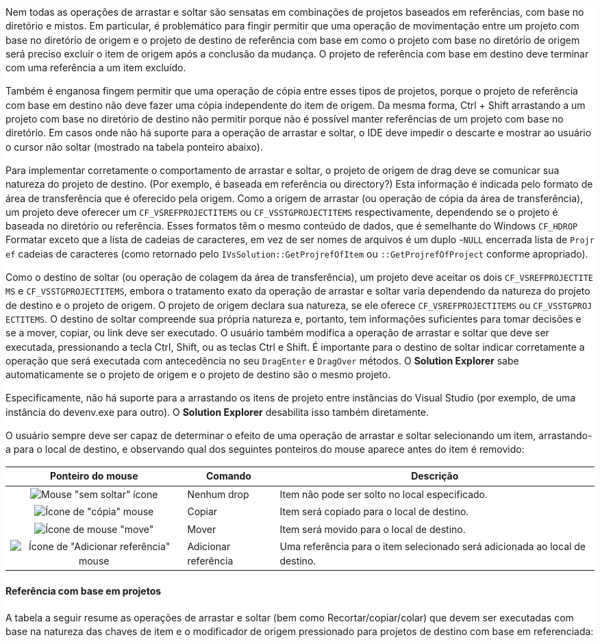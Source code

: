 Nem todas as operações de arrastar e soltar são sensatas em combinações de projetos baseados em referências, com base no diretório e mistos. Em particular, é problemático para fingir permitir que uma operação de movimentação entre um projeto com base no diretório de origem e o projeto de destino de referência com base em como o projeto com base no diretório de origem será preciso excluir o item de origem após a conclusão da mudança. O projeto de referência com base em destino deve terminar com uma referência a um item excluído.  
  
Também é enganosa fingem permitir que uma operação de cópia entre esses tipos de projetos, porque o projeto de referência com base em destino não deve fazer uma cópia independente do item de origem. Da mesma forma, Ctrl + Shift arrastando a um projeto com base no diretório de destino não permitir porque não é possível manter referências de um projeto com base no diretório. Em casos onde não há suporte para a operação de arrastar e soltar, o IDE deve impedir o descarte e mostrar ao usuário o cursor não soltar (mostrado na tabela ponteiro abaixo).  
  
Para implementar corretamente o comportamento de arrastar e soltar, o projeto de origem de drag deve se comunicar sua natureza do projeto de destino. (Por exemplo, é baseada em referência ou directory?) Esta informação é indicada pelo formato de área de transferência que é oferecido pela origem. Como a origem de arrastar (ou operação de cópia da área de transferência), um projeto deve oferecer um `CF_VSREFPROJECTITEMS` ou `CF_VSSTGPROJECTITEMS` respectivamente, dependendo se o projeto é baseada no diretório ou referência. Esses formatos têm o mesmo conteúdo de dados, que é semelhante do Windows `CF_HDROP` Formatar exceto que a lista de cadeias de caracteres, em vez de ser nomes de arquivos é um duplo -`NULL` encerrada lista de `Projref` cadeias de caracteres (como retornado pelo `IVsSolution::GetProjrefOfItem` ou `::GetProjrefOfProject` conforme apropriado).  
  
Como o destino de soltar (ou operação de colagem da área de transferência), um projeto deve aceitar os dois `CF_VSREFPROJECTITEMS` e `CF_VSSTGPROJECTITEMS`, embora o tratamento exato da operação de arrastar e soltar varia dependendo da natureza do projeto de destino e o projeto de origem. O projeto de origem declara sua natureza, se ele oferece `CF_VSREFPROJECTITEMS` ou `CF_VSSTGPROJECTITEMS`. O destino de soltar compreende sua própria natureza e, portanto, tem informações suficientes para tomar decisões e se a mover, copiar, ou link deve ser executado. O usuário também modifica a operação de arrastar e soltar que deve ser executada, pressionando a tecla Ctrl, Shift, ou as teclas Ctrl e Shift. É importante para o destino de soltar indicar corretamente a operação que será executada com antecedência no seu `DragEnter` e `DragOver` métodos. O **Solution Explorer** sabe automaticamente se o projeto de origem e o projeto de destino são o mesmo projeto.  
  
Especificamente, não há suporte para a arrastando os itens de projeto entre instâncias do Visual Studio (por exemplo, de uma instância do devenv.exe para outro). O **Solution Explorer** desabilita isso também diretamente.  
  
O usuário sempre deve ser capaz de determinar o efeito de uma operação de arrastar e soltar selecionando um item, arrastando-a para o local de destino, e observando qual dos seguintes ponteiros do mouse aparece antes do item é removido:  
  
| Ponteiro do mouse | Comando | Descrição |  
| :---: | --- | --- |  
| ![Mouse "sem soltar" ícone](../../extensibility/ux-guidelines/media/0706-01_mousenodrop.png "0706 01_MouseNoDrop") | Nenhum drop | Item não pode ser solto no local especificado. |  
| ![Ícone de "cópia" mouse](../../extensibility/ux-guidelines/media/0706-02_mousecopy.png "0706 02_MouseCopy") | Copiar | Item será copiado para o local de destino. |  
| ![Ícone de mouse "move"](../../extensibility/ux-guidelines/media/0706-03_mousemove.png "0706 03_MouseMove") | Mover | Item será movido para o local de destino. |  
| ![Ícone de "Adicionar referência" mouse](../../extensibility/ux-guidelines/media/0706-04_mouseaddref.png "0706 04_MouseAddRef") | Adicionar referência | Uma referência para o item selecionado será adicionada ao local de destino. |

#### <a name="reference-based-projects"></a>Referência com base em projetos  
 A tabela a seguir resume as operações de arrastar e soltar (bem como Recortar/copiar/colar) que devem ser executadas com base na natureza das chaves de item e o modificador de origem pressionado para projetos de destino com base em referenciada:  
  